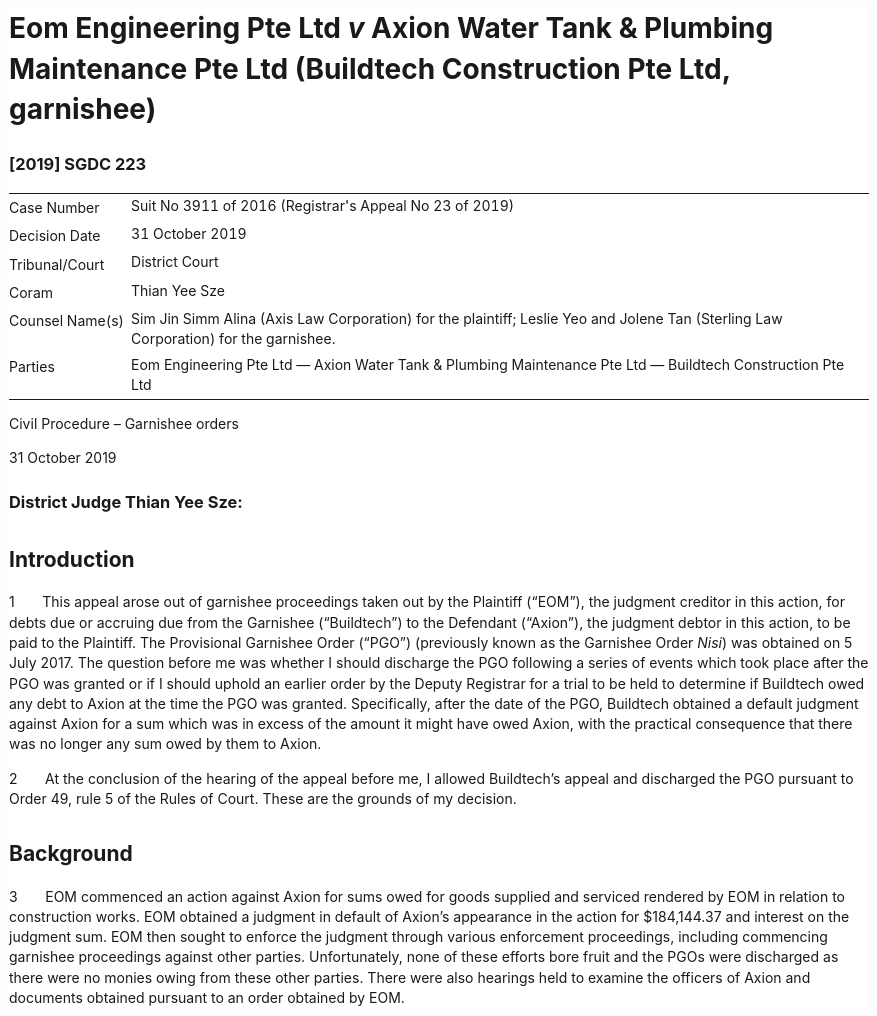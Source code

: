 <style>.footnotes::before { content: "Footnotes:"; }</style>
# Eom Engineering Pte Ltd _v_ Axion Water Tank & Plumbing Maintenance Pte Ltd (Buildtech Construction Pte Ltd, garnishee)  

### \[2019\] SGDC 223

<table id="info-table"><tbody><tr class="info-row"><td class="txt-label" style="padding: 4px 0px; white-space: nowrap" valign="top">Case Number</td><td class="txt-body">Suit No 3911 of 2016 (Registrar's Appeal No 23 of 2019)</td></tr><tr class="info-row"><td class="txt-label" style="padding: 4px 0px; white-space: nowrap" valign="top">Decision Date</td><td class="txt-body">31 October 2019</td></tr><tr class="info-row"><td class="txt-label" style="padding: 4px 0px; white-space: nowrap" valign="top">Tribunal/Court</td><td class="txt-body">District Court</td></tr><tr class="info-row"><td class="txt-label" style="padding: 4px 0px; white-space: nowrap" valign="top">Coram</td><td class="txt-body">Thian Yee Sze</td></tr><tr class="info-row"><td class="txt-label" style="padding: 4px 0px; white-space: nowrap" valign="top">Counsel Name(s)</td><td class="txt-body">Sim Jin Simm Alina (Axis Law Corporation) for the plaintiff; Leslie Yeo and Jolene Tan (Sterling Law Corporation) for the garnishee.</td></tr><tr class="info-row"><td class="txt-label" style="padding: 4px 0px; white-space: nowrap" valign="top">Parties</td><td class="txt-body">Eom Engineering Pte Ltd — Axion Water Tank &amp; Plumbing Maintenance Pte Ltd — Buildtech Construction Pte Ltd</td></tr></tbody></table>

Civil Procedure – Garnishee orders

31 October 2019

### District Judge Thian Yee Sze:

## Introduction

1       This appeal arose out of garnishee proceedings taken out by the Plaintiff (“EOM”), the judgment creditor in this action, for debts due or accruing due from the Garnishee (“Buildtech”) to the Defendant (“Axion”), the judgment debtor in this action, to be paid to the Plaintiff. The Provisional Garnishee Order (“PGO”) (previously known as the Garnishee Order _Nisi_) was obtained on 5 July 2017. The question before me was whether I should discharge the PGO following a series of events which took place after the PGO was granted or if I should uphold an earlier order by the Deputy Registrar for a trial to be held to determine if Buildtech owed any debt to Axion at the time the PGO was granted. Specifically, after the date of the PGO, Buildtech obtained a default judgment against Axion for a sum which was in excess of the amount it might have owed Axion, with the practical consequence that there was no longer any sum owed by them to Axion.

2       At the conclusion of the hearing of the appeal before me, I allowed Buildtech’s appeal and discharged the PGO pursuant to Order 49, rule 5 of the Rules of Court. These are the grounds of my decision.

## Background

3       EOM commenced an action against Axion for sums owed for goods supplied and serviced rendered by EOM in relation to construction works. EOM obtained a judgment in default of Axion’s appearance in the action for $184,144.37 and interest on the judgment sum. EOM then sought to enforce the judgment through various enforcement proceedings, including commencing garnishee proceedings against other parties. Unfortunately, none of these efforts bore fruit and the PGOs were discharged as there were no monies owing from these other parties. There were also hearings held to examine the officers of Axion and documents obtained pursuant to an order obtained by EOM.


[^1]: Affidavit of Khor Tian Soon (Xu Tianshun) dated 10 October 2018 filed in support of EOM’s application at paragraph 11.
[^2]: Notes of Evidence dated 8 February 2019 at NE11C-D.
[^3]: At paragraph 3.
[^4]: At paragraph 35.